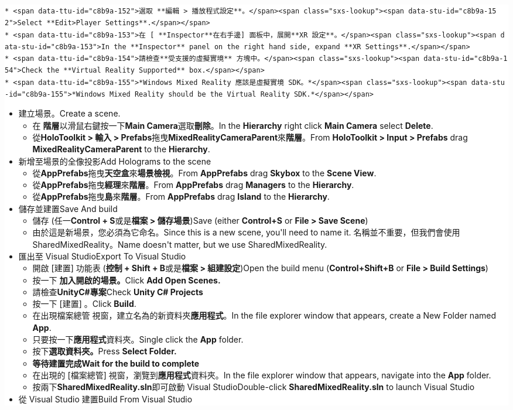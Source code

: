     * <span data-ttu-id="c8b9a-152">選取 **編輯 > 播放程式設定**。</span><span class="sxs-lookup"><span data-stu-id="c8b9a-152">Select **Edit>Player Settings**.</span></span>
    * <span data-ttu-id="c8b9a-153">在 [ **Inspector**在右手邊] 面板中，展開**XR 設定**。</span><span class="sxs-lookup"><span data-stu-id="c8b9a-153">In the **Inspector** panel on the right hand side, expand **XR Settings**.</span></span>
    * <span data-ttu-id="c8b9a-154">請檢查**受支援的虛擬實境** 方塊中。</span><span class="sxs-lookup"><span data-stu-id="c8b9a-154">Check the **Virtual Reality Supported** box.</span></span>
    * <span data-ttu-id="c8b9a-155">*Windows Mixed Reality 應該是虛擬實境 SDK。*</span><span class="sxs-lookup"><span data-stu-id="c8b9a-155">*Windows Mixed Reality should be the Virtual Reality SDK.*</span></span>
* <span data-ttu-id="c8b9a-156">建立場景。</span><span class="sxs-lookup"><span data-stu-id="c8b9a-156">Create a scene.</span></span>
    * <span data-ttu-id="c8b9a-157">在 **階層**以滑鼠右鍵按一下**Main Camera**選取**刪除**。</span><span class="sxs-lookup"><span data-stu-id="c8b9a-157">In the **Hierarchy** right click **Main Camera** select **Delete**.</span></span>
    * <span data-ttu-id="c8b9a-158">從**HoloToolkit > 輸入 > Prefabs**拖曳**MixedRealityCameraParent**來**階層**。</span><span class="sxs-lookup"><span data-stu-id="c8b9a-158">From **HoloToolkit > Input > Prefabs** drag **MixedRealityCameraParent** to the **Hierarchy**.</span></span>
* <span data-ttu-id="c8b9a-159">新增至場景的全像投影</span><span class="sxs-lookup"><span data-stu-id="c8b9a-159">Add Holograms to the scene</span></span>
    * <span data-ttu-id="c8b9a-160">從**AppPrefabs**拖曳**天空盒**來**場景檢視**。</span><span class="sxs-lookup"><span data-stu-id="c8b9a-160">From **AppPrefabs** drag **Skybox** to the **Scene View**.</span></span>
    * <span data-ttu-id="c8b9a-161">從**AppPrefabs**拖曳**經理**來**階層**。</span><span class="sxs-lookup"><span data-stu-id="c8b9a-161">From **AppPrefabs** drag **Managers** to the **Hierarchy**.</span></span>
    * <span data-ttu-id="c8b9a-162">從**AppPrefabs**拖曳**島**來**階層**。</span><span class="sxs-lookup"><span data-stu-id="c8b9a-162">From **AppPrefabs** drag **Island** to the **Hierarchy**.</span></span>
* <span data-ttu-id="c8b9a-163">儲存並建置</span><span class="sxs-lookup"><span data-stu-id="c8b9a-163">Save And build</span></span>
    * <span data-ttu-id="c8b9a-164">儲存 (任一**Control + S**或是**檔案 > 儲存場景**)</span><span class="sxs-lookup"><span data-stu-id="c8b9a-164">Save (either **Control+S** or **File > Save Scene**)</span></span>
    * <span data-ttu-id="c8b9a-165">由於這是新場景，您必須為它命名。</span><span class="sxs-lookup"><span data-stu-id="c8b9a-165">Since this is a new scene, you'll need to name it.</span></span> <span data-ttu-id="c8b9a-166">名稱並不重要，但我們會使用 SharedMixedReality。</span><span class="sxs-lookup"><span data-stu-id="c8b9a-166">Name doesn't matter, but we use SharedMixedReality.</span></span>
* <span data-ttu-id="c8b9a-167">匯出至 Visual Studio</span><span class="sxs-lookup"><span data-stu-id="c8b9a-167">Export To Visual Studio</span></span>
    * <span data-ttu-id="c8b9a-168">開啟 [建置] 功能表 (**控制 + Shift + B**或是**檔案 > 組建設定**)</span><span class="sxs-lookup"><span data-stu-id="c8b9a-168">Open the build menu (**Control+Shift+B** or **File > Build Settings**)</span></span>
    * <span data-ttu-id="c8b9a-169">按一下 **加入開啟的場景。**</span><span class="sxs-lookup"><span data-stu-id="c8b9a-169">Click **Add Open Scenes.**</span></span>
    * <span data-ttu-id="c8b9a-170">請檢查**UnityC#專案**</span><span class="sxs-lookup"><span data-stu-id="c8b9a-170">Check **Unity C# Projects**</span></span>
    * <span data-ttu-id="c8b9a-171">按一下 [建置] 。</span><span class="sxs-lookup"><span data-stu-id="c8b9a-171">Click **Build**.</span></span>
    * <span data-ttu-id="c8b9a-172">在出現檔案總管 視窗，建立名為的新資料夾**應用程式**。</span><span class="sxs-lookup"><span data-stu-id="c8b9a-172">In the file explorer window that appears, create a New Folder named **App**.</span></span>
    * <span data-ttu-id="c8b9a-173">只要按一下**應用程式**資料夾。</span><span class="sxs-lookup"><span data-stu-id="c8b9a-173">Single click the **App** folder.</span></span>
    * <span data-ttu-id="c8b9a-174">按下**選取資料夾。**</span><span class="sxs-lookup"><span data-stu-id="c8b9a-174">Press **Select Folder.**</span></span>
    * <span data-ttu-id="c8b9a-175">**等待建置完成**</span><span class="sxs-lookup"><span data-stu-id="c8b9a-175">**Wait for the build to complete**</span></span>
    * <span data-ttu-id="c8b9a-176">在出現的 [檔案總管] 視窗，瀏覽到**應用程式**資料夾。</span><span class="sxs-lookup"><span data-stu-id="c8b9a-176">In the file explorer window that appears, navigate into the **App** folder.</span></span>
    * <span data-ttu-id="c8b9a-177">按兩下**SharedMixedReality.sln**即可啟動 Visual Studio</span><span class="sxs-lookup"><span data-stu-id="c8b9a-177">Double-click **SharedMixedReality.sln** to launch Visual Studio</span></span>
* <span data-ttu-id="c8b9a-178">從 Visual Studio 建置</span><span class="sxs-lookup"><span data-stu-id="c8b9a-178">Build From Visual Studio</span></span>
